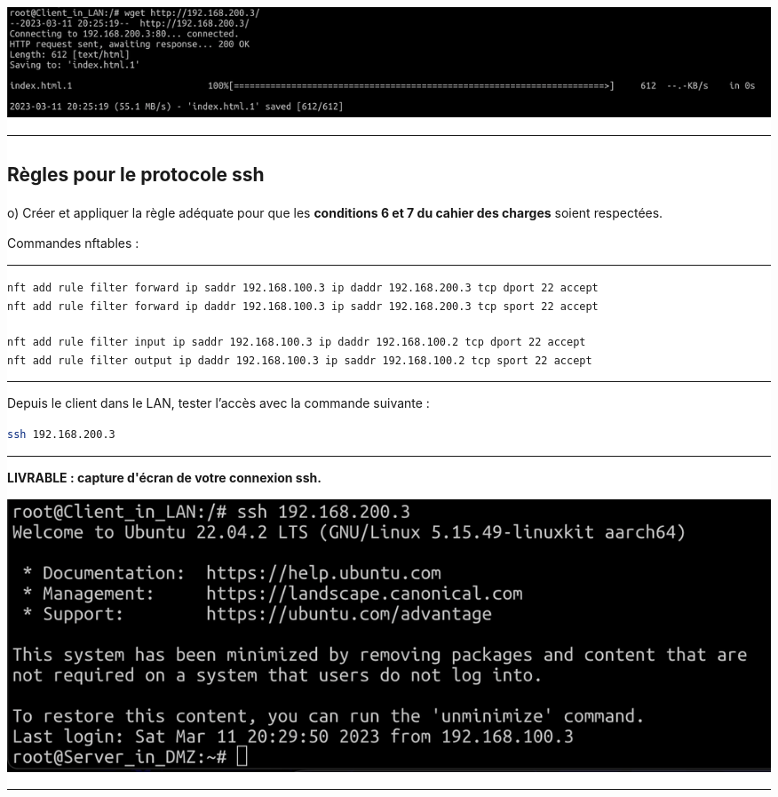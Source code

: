 ![l7](figures/l7.png)

---


## Règles pour le protocole ssh

o) Créer et appliquer la règle adéquate pour que les <b>conditions 6 et 7 du cahier des charges</b> soient respectées.

Commandes nftables :

---

```bash
nft add rule filter forward ip saddr 192.168.100.3 ip daddr 192.168.200.3 tcp dport 22 accept
nft add rule filter forward ip daddr 192.168.100.3 ip saddr 192.168.200.3 tcp sport 22 accept

nft add rule filter input ip saddr 192.168.100.3 ip daddr 192.168.100.2 tcp dport 22 accept
nft add rule filter output ip daddr 192.168.100.3 ip saddr 192.168.100.2 tcp sport 22 accept

```

---

Depuis le client dans le LAN, tester l’accès avec la commande suivante :

```bash
ssh 192.168.200.3
```

---

**LIVRABLE : capture d'écran de votre connexion ssh.**

![l8](figures/l8.png)

---